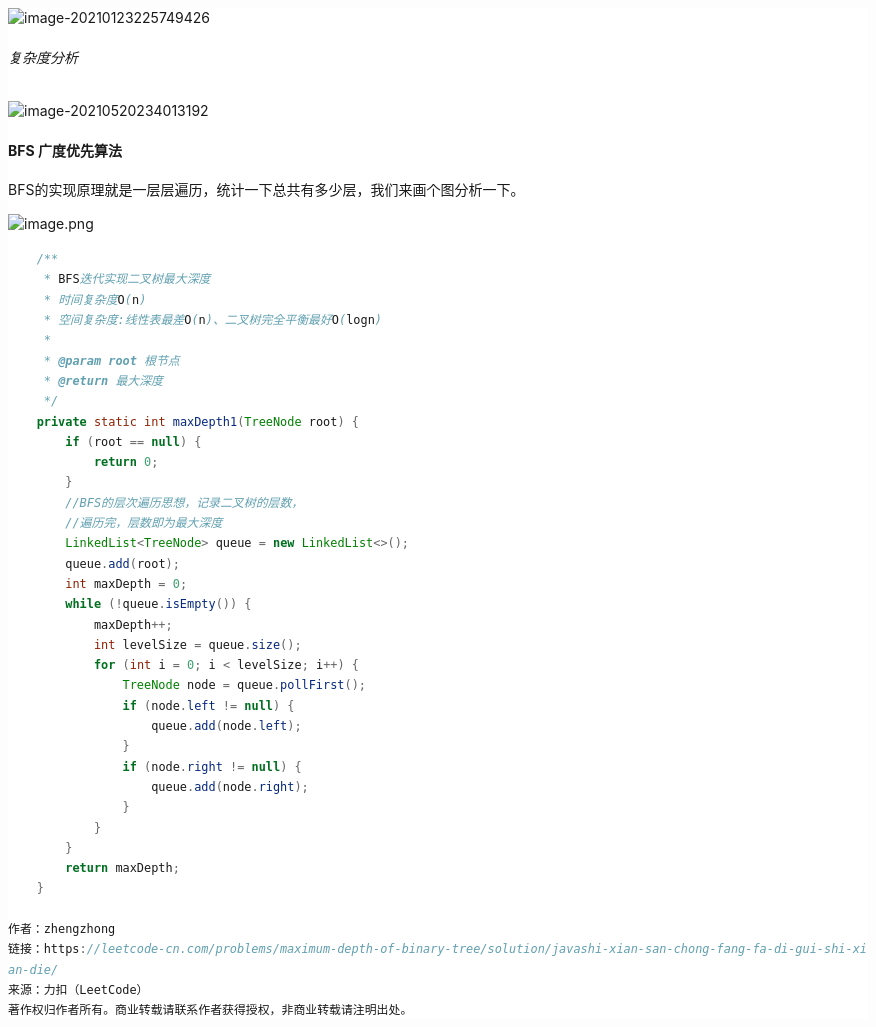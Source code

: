 
![image-20210123225749426](https://gitee.com/top20chenql/md_imgs/raw/master/img/20210123225749.png)

###### 复杂度分析

![image-20210520234013192](https://gitee.com/top20chenql/md_imgs/raw/master/img/20210520234014.png)



#### BFS 广度优先算法

BFS的实现原理就是一层层遍历，统计一下总共有多少层，我们来画个图分析一下。

![image.png](https://pic.leetcode-cn.com/4d908dab4fe456418f3c06a124c4a0391c67f19780bfafc24d33878541faa665-image.png)

```java
    /**
     * BFS迭代实现二叉树最大深度
     * 时间复杂度O(n)
     * 空间复杂度:线性表最差O(n)、二叉树完全平衡最好O(logn)
     *
     * @param root 根节点
     * @return 最大深度
     */
    private static int maxDepth1(TreeNode root) {
        if (root == null) {
            return 0;
        }
        //BFS的层次遍历思想，记录二叉树的层数，
        //遍历完，层数即为最大深度
        LinkedList<TreeNode> queue = new LinkedList<>();
        queue.add(root);
        int maxDepth = 0;
        while (!queue.isEmpty()) {
            maxDepth++;
            int levelSize = queue.size();
            for (int i = 0; i < levelSize; i++) {
                TreeNode node = queue.pollFirst();
                if (node.left != null) {
                    queue.add(node.left);
                }
                if (node.right != null) {
                    queue.add(node.right);
                }
            }
        }
        return maxDepth;
    }

作者：zhengzhong
链接：https://leetcode-cn.com/problems/maximum-depth-of-binary-tree/solution/javashi-xian-san-chong-fang-fa-di-gui-shi-xian-die/
来源：力扣（LeetCode）
著作权归作者所有。商业转载请联系作者获得授权，非商业转载请注明出处。
```
